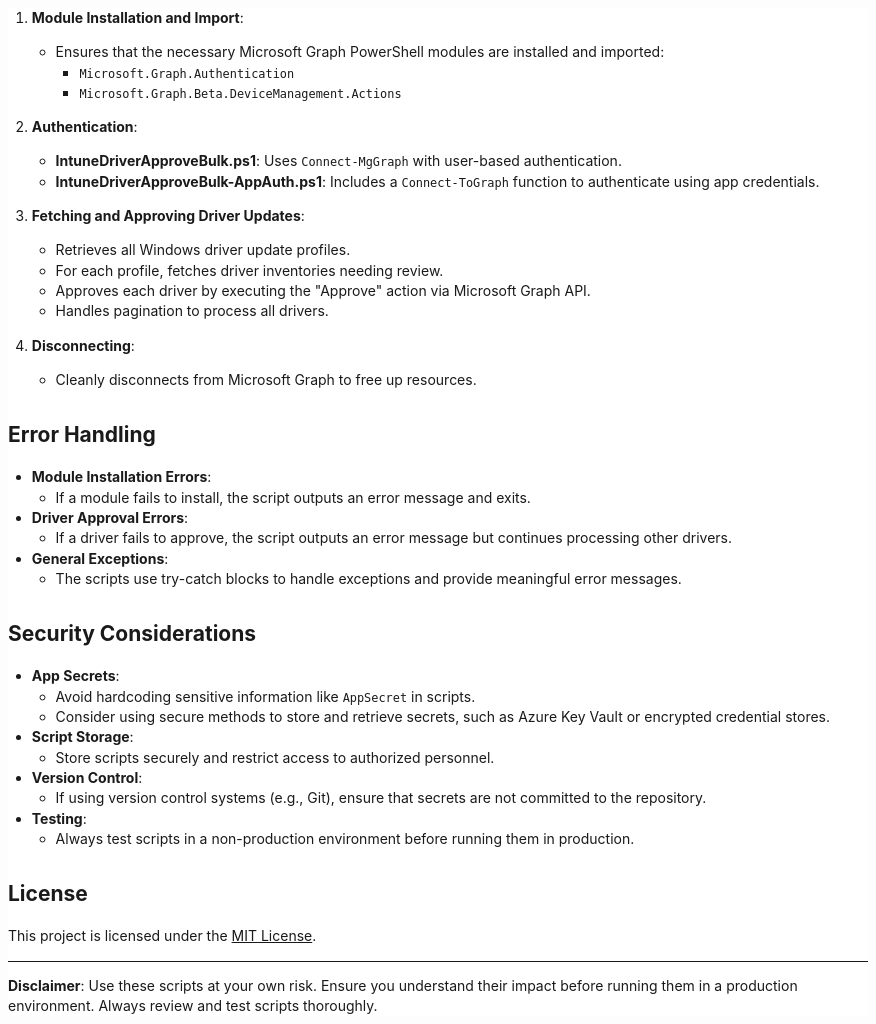 1. **Module Installation and Import**:
   - Ensures that the necessary Microsoft Graph PowerShell modules are installed and imported:
     - `Microsoft.Graph.Authentication`
     - `Microsoft.Graph.Beta.DeviceManagement.Actions`

2. **Authentication**:
   - **IntuneDriverApproveBulk.ps1**: Uses `Connect-MgGraph` with user-based authentication.
   - **IntuneDriverApproveBulk-AppAuth.ps1**: Includes a `Connect-ToGraph` function to authenticate using app credentials.

3. **Fetching and Approving Driver Updates**:
   - Retrieves all Windows driver update profiles.
   - For each profile, fetches driver inventories needing review.
   - Approves each driver by executing the "Approve" action via Microsoft Graph API.
   - Handles pagination to process all drivers.

4. **Disconnecting**:
   - Cleanly disconnects from Microsoft Graph to free up resources.

## Error Handling

- **Module Installation Errors**:
  - If a module fails to install, the script outputs an error message and exits.
- **Driver Approval Errors**:
  - If a driver fails to approve, the script outputs an error message but continues processing other drivers.
- **General Exceptions**:
  - The scripts use try-catch blocks to handle exceptions and provide meaningful error messages.

## Security Considerations

- **App Secrets**:
  - Avoid hardcoding sensitive information like `AppSecret` in scripts.
  - Consider using secure methods to store and retrieve secrets, such as Azure Key Vault or encrypted credential stores.
- **Script Storage**:
  - Store scripts securely and restrict access to authorized personnel.
- **Version Control**:
  - If using version control systems (e.g., Git), ensure that secrets are not committed to the repository.
- **Testing**:
  - Always test scripts in a non-production environment before running them in production.


## License

This project is licensed under the [MIT License](LICENSE).


---

**Disclaimer**: Use these scripts at your own risk. Ensure you understand their impact before running them in a production environment. Always review and test scripts thoroughly.

